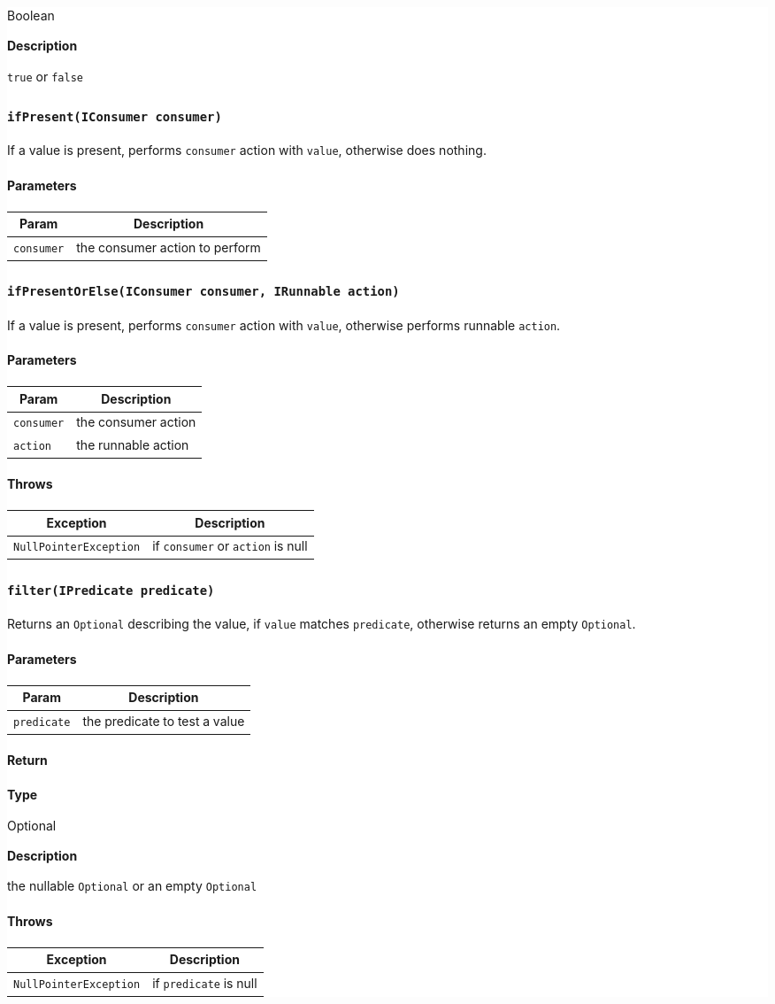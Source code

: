Boolean

**Description**

`true` or `false`

### `ifPresent(IConsumer consumer)`

If a value is present, performs `consumer` action with `value`, otherwise does nothing.

#### Parameters
|Param|Description|
|---|---|
|`consumer`|the consumer action to perform|

### `ifPresentOrElse(IConsumer consumer, IRunnable action)`

If a value is present, performs `consumer` action with `value`, otherwise performs runnable `action`.

#### Parameters
|Param|Description|
|---|---|
|`consumer`|the consumer action|
|`action`|the runnable action|

#### Throws
|Exception|Description|
|---|---|
|`NullPointerException`|if `consumer` or `action` is null|

### `filter(IPredicate predicate)`

Returns an `Optional` describing the value, if `value` matches `predicate`, otherwise returns an empty `Optional`.

#### Parameters
|Param|Description|
|---|---|
|`predicate`|the predicate to test a value|

#### Return

**Type**

Optional

**Description**

the nullable `Optional` or an empty `Optional`

#### Throws
|Exception|Description|
|---|---|
|`NullPointerException`|if `predicate` is null|
